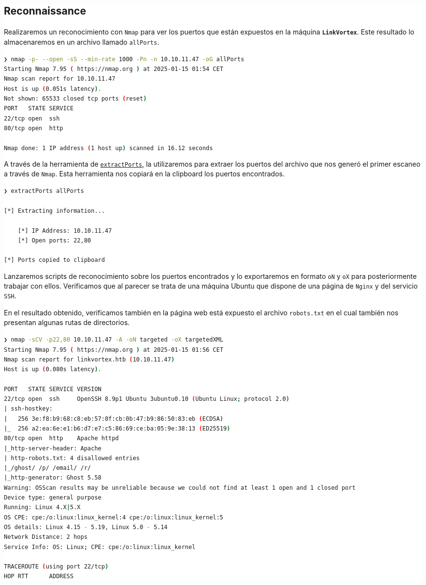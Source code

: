 ## Reconnaissance

Realizaremos un reconocimiento con `Nmap` para ver los puertos que están expuestos en la máquina **`LinkVortex`**. Este resultado lo almacenaremos en un archivo llamado `allPorts`.

```bash
❯ nmap -p- --open -sS --min-rate 1000 -Pn -n 10.10.11.47 -oG allPorts
Starting Nmap 7.95 ( https://nmap.org ) at 2025-01-15 01:54 CET
Nmap scan report for 10.10.11.47
Host is up (0.051s latency).
Not shown: 65533 closed tcp ports (reset)
PORT   STATE SERVICE
22/tcp open  ssh
80/tcp open  http

Nmap done: 1 IP address (1 host up) scanned in 16.12 seconds
```

A través de la herramienta de [`extractPorts`](https://pastebin.com/X6b56TQ8), la utilizaremos para extraer los puertos del archivo que nos generó el primer escaneo a través de `Nmap`. Esta herramienta nos copiará en la clipboard los puertos encontrados.

```bash
❯ extractPorts allPorts

[*] Extracting information...

	[*] IP Address: 10.10.11.47
	[*] Open ports: 22,80

[*] Ports copied to clipboard
```

Lanzaremos scripts de reconocimiento sobre los puertos encontrados y lo exportaremos en formato `oN` y `oX` para posteriormente trabajar con ellos. Verificamos que al parecer se trata de una máquina Ubuntu que dispone de una página de `Nginx` y del servicio `SSH`.

En el resultado obtenido, verificamos también en  la página web está expuesto el archivo `robots.txt` en el cual también nos presentan algunas rutas de directorios.

```bash
❯ nmap -sCV -p22,80 10.10.11.47 -A -oN targeted -oX targetedXML
Starting Nmap 7.95 ( https://nmap.org ) at 2025-01-15 01:56 CET
Nmap scan report for linkvortex.htb (10.10.11.47)
Host is up (0.080s latency).

PORT   STATE SERVICE VERSION
22/tcp open  ssh     OpenSSH 8.9p1 Ubuntu 3ubuntu0.10 (Ubuntu Linux; protocol 2.0)
| ssh-hostkey: 
|   256 3e:f8:b9:68:c8:eb:57:0f:cb:0b:47:b9:86:50:83:eb (ECDSA)
|_  256 a2:ea:6e:e1:b6:d7:e7:c5:86:69:ce:ba:05:9e:38:13 (ED25519)
80/tcp open  http    Apache httpd
|_http-server-header: Apache
| http-robots.txt: 4 disallowed entries 
|_/ghost/ /p/ /email/ /r/
|_http-generator: Ghost 5.58
Warning: OSScan results may be unreliable because we could not find at least 1 open and 1 closed port
Device type: general purpose
Running: Linux 4.X|5.X
OS CPE: cpe:/o:linux:linux_kernel:4 cpe:/o:linux:linux_kernel:5
OS details: Linux 4.15 - 5.19, Linux 5.0 - 5.14
Network Distance: 2 hops
Service Info: OS: Linux; CPE: cpe:/o:linux:linux_kernel

TRACEROUTE (using port 22/tcp)
HOP RTT      ADDRESS
```